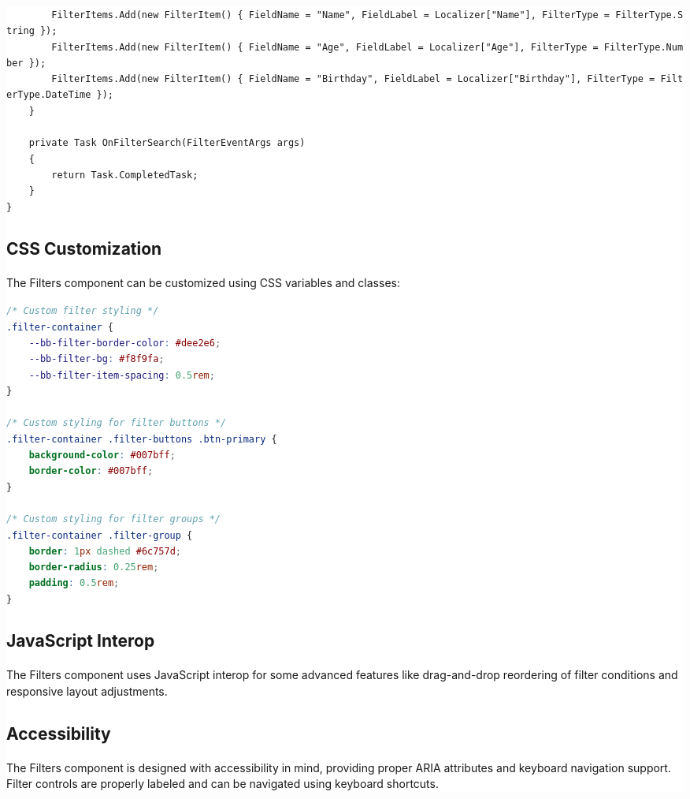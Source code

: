 ```razor
        FilterItems.Add(new FilterItem() { FieldName = "Name", FieldLabel = Localizer["Name"], FilterType = FilterType.String });
        FilterItems.Add(new FilterItem() { FieldName = "Age", FieldLabel = Localizer["Age"], FilterType = FilterType.Number });
        FilterItems.Add(new FilterItem() { FieldName = "Birthday", FieldLabel = Localizer["Birthday"], FilterType = FilterType.DateTime });
    }
    
    private Task OnFilterSearch(FilterEventArgs args)
    {
        return Task.CompletedTask;
    }
}
```

## CSS Customization

The Filters component can be customized using CSS variables and classes:

```css
/* Custom filter styling */
.filter-container {
    --bb-filter-border-color: #dee2e6;
    --bb-filter-bg: #f8f9fa;
    --bb-filter-item-spacing: 0.5rem;
}

/* Custom styling for filter buttons */
.filter-container .filter-buttons .btn-primary {
    background-color: #007bff;
    border-color: #007bff;
}

/* Custom styling for filter groups */
.filter-container .filter-group {
    border: 1px dashed #6c757d;
    border-radius: 0.25rem;
    padding: 0.5rem;
}
```

## JavaScript Interop

The Filters component uses JavaScript interop for some advanced features like drag-and-drop reordering of filter conditions and responsive layout adjustments.

## Accessibility

The Filters component is designed with accessibility in mind, providing proper ARIA attributes and keyboard navigation support. Filter controls are properly labeled and can be navigated using keyboard shortcuts.
